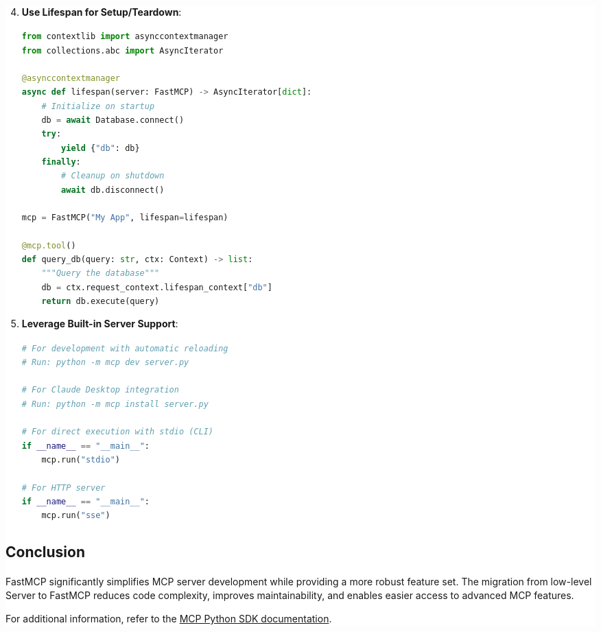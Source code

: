 4. **Use Lifespan for Setup/Teardown**:

   ```python
   from contextlib import asynccontextmanager
   from collections.abc import AsyncIterator

   @asynccontextmanager
   async def lifespan(server: FastMCP) -> AsyncIterator[dict]:
       # Initialize on startup
       db = await Database.connect()
       try:
           yield {"db": db}
       finally:
           # Cleanup on shutdown
           await db.disconnect()

   mcp = FastMCP("My App", lifespan=lifespan)

   @mcp.tool()
   def query_db(query: str, ctx: Context) -> list:
       """Query the database"""
       db = ctx.request_context.lifespan_context["db"]
       return db.execute(query)
   ```

5. **Leverage Built-in Server Support**:

   ```python
   # For development with automatic reloading
   # Run: python -m mcp dev server.py

   # For Claude Desktop integration
   # Run: python -m mcp install server.py

   # For direct execution with stdio (CLI)
   if __name__ == "__main__":
       mcp.run("stdio")

   # For HTTP server
   if __name__ == "__main__":
       mcp.run("sse")
   ```

## Conclusion

FastMCP significantly simplifies MCP server development while providing a more robust feature set. The migration from low-level Server to FastMCP reduces code complexity, improves maintainability, and enables easier access to advanced MCP features.

For additional information, refer to the [MCP Python SDK documentation](https://modelcontextprotocol.io).
